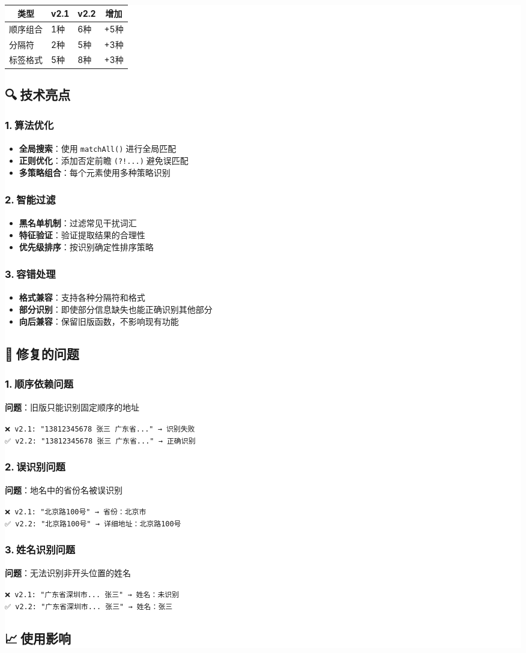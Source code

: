 | 类型 | v2.1 | v2.2 | 增加 |
|------|------|------|------|
| 顺序组合 | 1种 | 6种 | +5种 |
| 分隔符 | 2种 | 5种 | +3种 |
| 标签格式 | 5种 | 8种 | +3种 |

## 🔍 技术亮点

### 1. 算法优化
- **全局搜索**：使用 `matchAll()` 进行全局匹配
- **正则优化**：添加否定前瞻 `(?!...)` 避免误匹配
- **多策略组合**：每个元素使用多种策略识别

### 2. 智能过滤
- **黑名单机制**：过滤常见干扰词汇
- **特征验证**：验证提取结果的合理性
- **优先级排序**：按识别确定性排序策略

### 3. 容错处理
- **格式兼容**：支持各种分隔符和格式
- **部分识别**：即使部分信息缺失也能正确识别其他部分
- **向后兼容**：保留旧版函数，不影响现有功能

## 🐛 修复的问题

### 1. 顺序依赖问题
**问题**：旧版只能识别固定顺序的地址
```
❌ v2.1: "13812345678 张三 广东省..." → 识别失败
✅ v2.2: "13812345678 张三 广东省..." → 正确识别
```

### 2. 误识别问题
**问题**：地名中的省份名被误识别
```
❌ v2.1: "北京路100号" → 省份：北京市
✅ v2.2: "北京路100号" → 详细地址：北京路100号
```

### 3. 姓名识别问题
**问题**：无法识别非开头位置的姓名
```
❌ v2.1: "广东省深圳市... 张三" → 姓名：未识别
✅ v2.2: "广东省深圳市... 张三" → 姓名：张三
```

## 📈 使用影响
